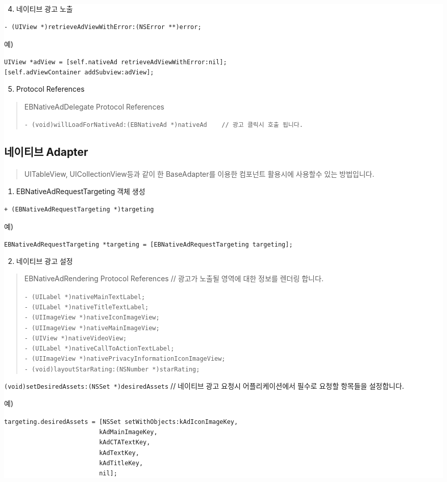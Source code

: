 4. 네이티브 광고 노출

```
- (UIView *)retrieveAdViewWithError:(NSError **)error;
```

예)
```
UIView *adView = [self.nativeAd retrieveAdViewWithError:nil];
[self.adViewContainer addSubview:adView];
```

5. Protocol References

> EBNativeAdDelegate Protocol References
> ```
> - (void)willLoadForNativeAd:(EBNativeAd *)nativeAd    // 광고 클릭시 호출 됩니다.
> ```

## 네이티브 Adapter

> UITableView, UICollectionView등과 같이 한 BaseAdapter를 이용한 컴포넌트 활용시에 사용할수 있는 방법입니다.

1. EBNativeAdRequestTargeting 객체 생성

```
+ (EBNativeAdRequestTargeting *)targeting
```

예)
```
EBNativeAdRequestTargeting *targeting = [EBNativeAdRequestTargeting targeting];
```

2. 네이티브 광고 설정

> EBNativeAdRendering Protocol References  // 광고가 노출될 영역에 대한 정보를 렌더링 합니다.
> ```
> - (UILabel *)nativeMainTextLabel;
> - (UILabel *)nativeTitleTextLabel;
> - (UIImageView *)nativeIconImageView;
> - (UIImageView *)nativeMainImageView;
> - (UIView *)nativeVideoView;
> - (UILabel *)nativeCallToActionTextLabel;
> - (UIImageView *)nativePrivacyInformationIconImageView;
> - (void)layoutStarRating:(NSNumber *)starRating;
> ```

``(void)setDesiredAssets:(NSSet *)desiredAssets``  // 네이티브 광고 요청시 어플리케이션에서 필수로 요청할 항목들을 설정합니다.

예)
```
targeting.desiredAssets = [NSSet setWithObjects:kAdIconImageKey,
                          kAdMainImageKey,
                          kAdCTATextKey,
                          kAdTextKey,
                          kAdTitleKey,
                          nil];
```
